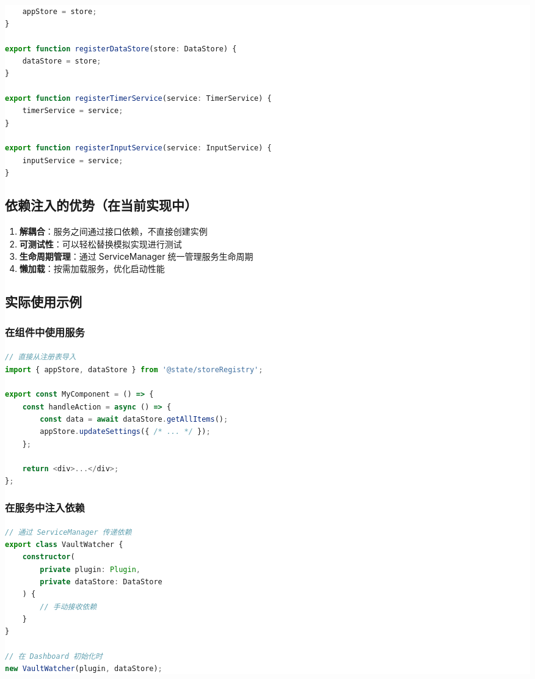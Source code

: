 ```typescript
    appStore = store;
}

export function registerDataStore(store: DataStore) {
    dataStore = store;
}

export function registerTimerService(service: TimerService) {
    timerService = service;
}

export function registerInputService(service: InputService) {
    inputService = service;
}
```

## 依赖注入的优势（在当前实现中）

1. **解耦合**：服务之间通过接口依赖，不直接创建实例
2. **可测试性**：可以轻松替换模拟实现进行测试
3. **生命周期管理**：通过 ServiceManager 统一管理服务生命周期
4. **懒加载**：按需加载服务，优化启动性能

## 实际使用示例

### 在组件中使用服务

```typescript
// 直接从注册表导入
import { appStore, dataStore } from '@state/storeRegistry';

export const MyComponent = () => {
    const handleAction = async () => {
        const data = await dataStore.getAllItems();
        appStore.updateSettings({ /* ... */ });
    };
    
    return <div>...</div>;
};
```

### 在服务中注入依赖

```typescript
// 通过 ServiceManager 传递依赖
export class VaultWatcher {
    constructor(
        private plugin: Plugin,
        private dataStore: DataStore
    ) {
        // 手动接收依赖
    }
}

// 在 Dashboard 初始化时
new VaultWatcher(plugin, dataStore);
```
